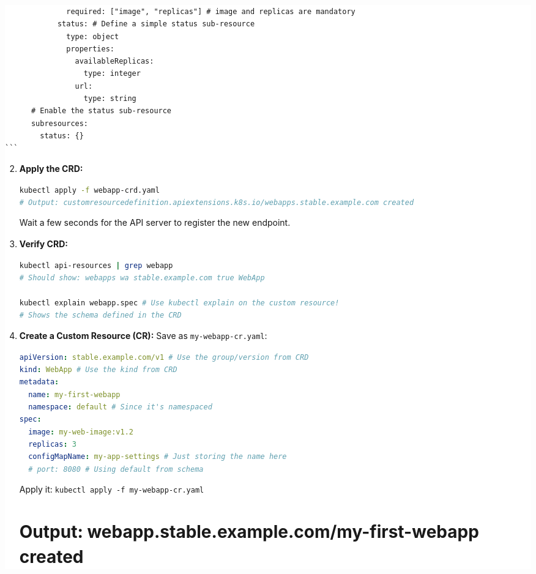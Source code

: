                   required: ["image", "replicas"] # image and replicas are mandatory
                status: # Define a simple status sub-resource
                  type: object
                  properties:
                    availableReplicas:
                      type: integer
                    url:
                      type: string
          # Enable the status sub-resource
          subresources:
            status: {}
    ```

2.  **Apply the CRD:**
    ```bash
    kubectl apply -f webapp-crd.yaml
    # Output: customresourcedefinition.apiextensions.k8s.io/webapps.stable.example.com created
    ```
    Wait a few seconds for the API server to register the new endpoint.

3.  **Verify CRD:**
    ```bash
    kubectl api-resources | grep webapp
    # Should show: webapps wa stable.example.com true WebApp

    kubectl explain webapp.spec # Use kubectl explain on the custom resource!
    # Shows the schema defined in the CRD
    ```

4.  **Create a Custom Resource (CR):**
    Save as `my-webapp-cr.yaml`:
    ```yaml
    apiVersion: stable.example.com/v1 # Use the group/version from CRD
    kind: WebApp # Use the kind from CRD
    metadata:
      name: my-first-webapp
      namespace: default # Since it's namespaced
    spec:
      image: my-web-image:v1.2
      replicas: 3
      configMapName: my-app-settings # Just storing the name here
      # port: 8080 # Using default from schema
    ```
    Apply it: `kubectl apply -f my-webapp-cr.yaml`
    # Output: webapp.stable.example.com/my-first-webapp created
